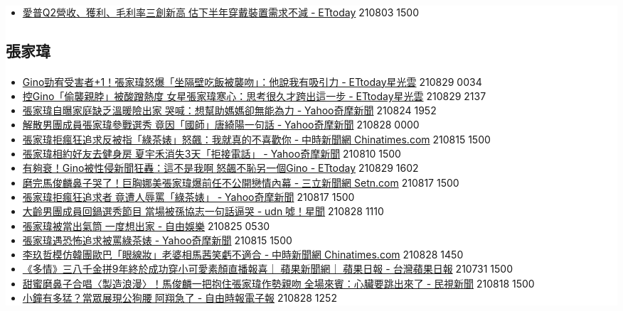 - [愛普Q2營收、獲利、毛利率三創新高 估下半年穿戴裝置需求不減 - ETtoday](https://finance.ettoday.net/news/2047039 "愛普Q2營收、獲利、毛利率三創新高 估下半年穿戴裝置需求不減 - ETtoday") 210803 1500

## 張家瑋


- [Gino勁宥受害者+1！張家瑋怒爆「坐隔壁吃飯被襲吻」：他說我有吸引力 - ETtoday星光雲](https://star.ettoday.net/news/2066892 "Gino勁宥受害者+1！張家瑋怒爆「坐隔壁吃飯被襲吻」：他說我有吸引力 - ETtoday星光雲") 210829 0034
- [控Gino「偷襲親脖」被酸蹭熱度 女星張家瑋寒心：思考很久才跨出這一步 - ETtoday星光雲](https://star.ettoday.net/news/2067182 "控Gino「偷襲親脖」被酸蹭熱度 女星張家瑋寒心：思考很久才跨出這一步 - ETtoday星光雲") 210829 2137
- [張家瑋自曝家庭缺乏溫暖險出家 哭喊：想幫助媽媽卻無能為力 - Yahoo奇摩新聞](https://tw.news.yahoo.com/%E5%BC%B5%E5%AE%B6%E7%91%8B%E8%87%AA%E6%9B%9D%E5%AE%B6%E5%BA%AD%E7%BC%BA%E4%B9%8F%E6%BA%AB%E6%9A%96%E9%9A%AA%E5%87%BA%E5%AE%B6-%E5%93%AD%E5%96%8A-%E6%83%B3%E5%B9%AB%E5%8A%A9%E5%AA%BD%E5%AA%BD%E5%8D%BB%E7%84%A1%E8%83%BD%E7%82%BA%E5%8A%9B-115241538.html "張家瑋自曝家庭缺乏溫暖險出家 哭喊：想幫助媽媽卻無能為力 - Yahoo奇摩新聞") 210824 1952
- [解散男團成員張家瑋參戰選秀 竟因「國師」唐綺陽一句話 - Yahoo奇摩新聞](https://tw.news.yahoo.com/%E8%A7%A3%E6%95%A3%E7%94%B7%E5%9C%98%E6%88%90%E5%93%A1%E5%BC%B5%E5%AE%B6%E7%91%8B%E5%8F%83%E6%88%B0%E9%81%B8%E7%A7%80-%E7%AB%9F%E5%9B%A0-%E5%9C%8B%E5%B8%AB-%E5%94%90%E7%B6%BA%E9%99%BD-%E5%8F%A5%E8%A9%B1-160000333.html "解散男團成員張家瑋參戰選秀 竟因「國師」唐綺陽一句話 - Yahoo奇摩新聞") 210828 0000
- [張家瑋拒瘋狂追求反被指「綠茶婊」怒飆：我就真的不喜歡你 - 中時新聞網 Chinatimes.com](https://www.chinatimes.com/realtimenews/20210815002458-260404 "張家瑋拒瘋狂追求反被指「綠茶婊」怒飆：我就真的不喜歡你 - 中時新聞網 Chinatimes.com") 210815 1500
- [張家瑋相約好友去健身房 夏宇禾消失3天「拒接電話」 - Yahoo奇摩新聞](https://tw.news.yahoo.com/%E5%BC%B5%E5%AE%B6%E7%91%8B%E7%9B%B8%E7%B4%84%E5%A5%BD%E5%8F%8B%E5%8E%BB%E5%81%A5%E8%BA%AB%E6%88%BF-%E5%A4%8F%E5%AE%87%E7%A6%BE%E6%B6%88%E5%A4%B1-3-%E5%A4%A9%E3%80%8C%E6%8B%92%E6%8E%A5%E9%9B%BB%E8%A9%B1%E3%80%8D-073817786.html "張家瑋相約好友去健身房 夏宇禾消失3天「拒接電話」 - Yahoo奇摩新聞") 210810 1500
- [有夠衰！Gino被性侵新聞狂轟：這不是我啊 怒飆不恥另一個Gino - ETtoday](https://star.ettoday.net/news/2067165?redirect=1 "有夠衰！Gino被性侵新聞狂轟：這不是我啊 怒飆不恥另一個Gino - ETtoday") 210829 1602
- [磨完馬俊麟鼻子哭了！巨胸娜美張家瑋爆前任不公開戀情內幕 - 三立新聞網 Setn.com](https://www.setn.com/News.aspx?NewsID=984041 "磨完馬俊麟鼻子哭了！巨胸娜美張家瑋爆前任不公開戀情內幕 - 三立新聞網 Setn.com") 210817 1500
- [張家瑋拒瘋狂追求者 竟遭人辱罵「綠茶婊」 - Yahoo奇摩新聞](https://tw.news.yahoo.com/%E5%BC%B5%E5%AE%B6%E7%91%8B%E6%8B%92%E7%98%8B%E7%8B%82%E8%BF%BD%E6%B1%82%E8%80%85-%E7%AB%9F%E9%81%AD%E4%BA%BA%E8%BE%B1%E7%BD%B5-%E7%B6%A0%E8%8C%B6%E5%A9%8A-091745514.html "張家瑋拒瘋狂追求者 竟遭人辱罵「綠茶婊」 - Yahoo奇摩新聞") 210817 1500
- [大齡男團成員回鍋選秀節目 當場被孫協志一句話逼哭 - udn 噓！星聞](https://stars.udn.com/star/story/10091/5705559 "大齡男團成員回鍋選秀節目 當場被孫協志一句話逼哭 - udn 噓！星聞") 210828 1110
- [張家瑋被當出氣筒 一度想出家 - 自由娛樂](https://ent.ltn.com.tw/news/paper/1468674 "張家瑋被當出氣筒 一度想出家 - 自由娛樂") 210825 0530
- [張家瑋遇恐怖追求被罵綠茶婊 - Yahoo奇摩新聞](https://tw.news.yahoo.com/%E5%BC%B5%E5%AE%B6%E7%91%8B%E9%81%87%E6%81%90%E6%80%96%E8%BF%BD%E6%B1%82%E8%A2%AB%E7%BD%B5%E7%B6%A0%E8%8C%B6%E5%A9%8A-201000659.html "張家瑋遇恐怖追求被罵綠茶婊 - Yahoo奇摩新聞") 210815 1500
- [李玖哲模仿韓團歐巴「眼線妝」老婆相馬茜笑虧不適合 - 中時新聞網 Chinatimes.com](https://www.chinatimes.com/realtimenews/20210828002369-260404 "李玖哲模仿韓團歐巴「眼線妝」老婆相馬茜笑虧不適合 - 中時新聞網 Chinatimes.com") 210828 1450
- [《多情》三八千金拼9年終於成功穿小可愛素顏直播報喜｜ 蘋果新聞網｜ 蘋果日報 - 台灣蘋果日報](https://tw.appledaily.com/entertainment/20210731/S5J6OOQH2NERJDTHIASJGXCXLU/ "《多情》三八千金拼9年終於成功穿小可愛素顏直播報喜｜ 蘋果新聞網｜ 蘋果日報 - 台灣蘋果日報") 210731 1500
- [甜蜜磨鼻子合唱〈製造浪漫〉！馬俊麟一把抱住張家瑋作勢親吻 全場來賓：心臟要跳出來了 - 民視新聞](https://www.ftvnews.com.tw/news/detail/2021818W0293 "甜蜜磨鼻子合唱〈製造浪漫〉！馬俊麟一把抱住張家瑋作勢親吻 全場來賓：心臟要跳出來了 - 民視新聞") 210818 1500
- [小鐘有多猛？當眾展現公狗腰 阿翔急了 - 自由時報電子報](https://ent.ltn.com.tw/news/breakingnews/3653336 "小鐘有多猛？當眾展現公狗腰 阿翔急了 - 自由時報電子報") 210828 1252
